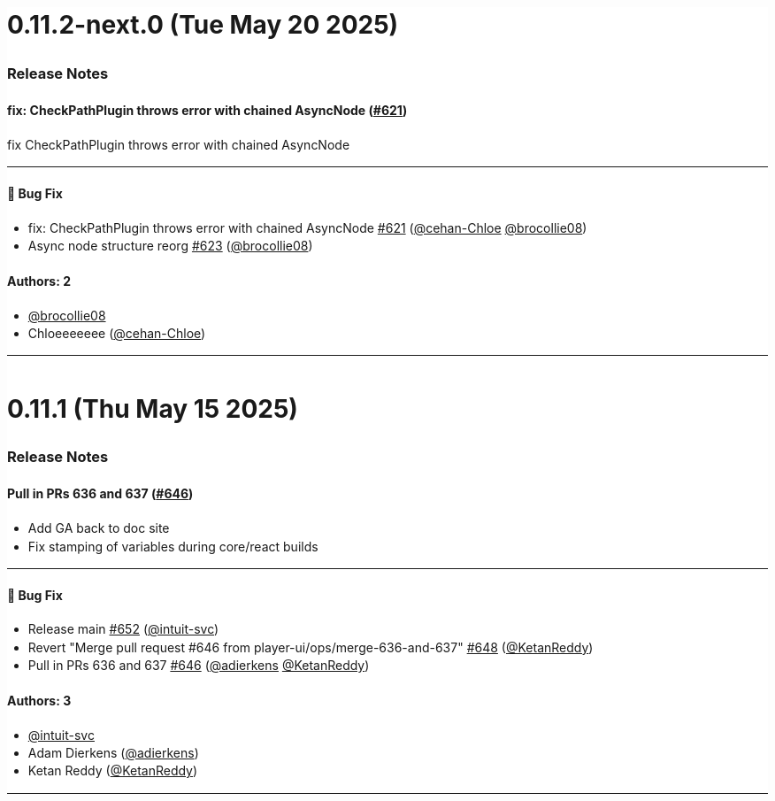 # 0.11.2-next.0 (Tue May 20 2025)

### Release Notes

#### fix: CheckPathPlugin throws error with chained AsyncNode ([#621](https://github.com/player-ui/player/pull/621))

fix CheckPathPlugin throws error with chained AsyncNode



---

#### 🐛 Bug Fix

- fix: CheckPathPlugin throws error with chained AsyncNode [#621](https://github.com/player-ui/player/pull/621) ([@cehan-Chloe](https://github.com/cehan-Chloe) [@brocollie08](https://github.com/brocollie08))
- Async node structure reorg [#623](https://github.com/player-ui/player/pull/623) ([@brocollie08](https://github.com/brocollie08))

#### Authors: 2

- [@brocollie08](https://github.com/brocollie08)
- Chloeeeeeee ([@cehan-Chloe](https://github.com/cehan-Chloe))

---

# 0.11.1 (Thu May 15 2025)

### Release Notes

#### Pull in PRs 636 and 637 ([#646](https://github.com/player-ui/player/pull/646))

- Add GA back to doc site
- Fix stamping of variables during core/react builds

---

#### 🐛 Bug Fix

- Release main [#652](https://github.com/player-ui/player/pull/652) ([@intuit-svc](https://github.com/intuit-svc))
- Revert "Merge pull request #646 from player-ui/ops/merge-636-and-637" [#648](https://github.com/player-ui/player/pull/648) ([@KetanReddy](https://github.com/KetanReddy))
- Pull in PRs 636 and 637 [#646](https://github.com/player-ui/player/pull/646) ([@adierkens](https://github.com/adierkens) [@KetanReddy](https://github.com/KetanReddy))

#### Authors: 3

- [@intuit-svc](https://github.com/intuit-svc)
- Adam Dierkens ([@adierkens](https://github.com/adierkens))
- Ketan Reddy ([@KetanReddy](https://github.com/KetanReddy))

---